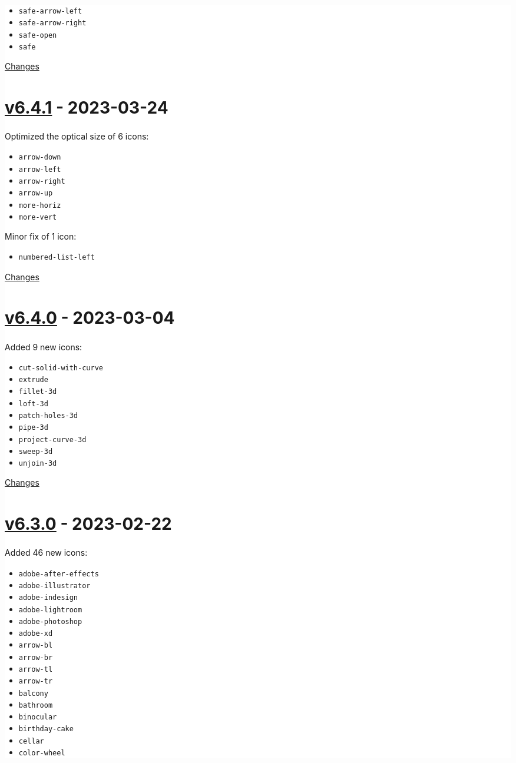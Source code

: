 - `safe-arrow-left`
- `safe-arrow-right`
- `safe-open`
- `safe`

[Changes][v6.5.0]


<a id="v6.4.1"></a>
# [v6.4.1](https://github.com/iconoir-icons/iconoir/releases/tag/v6.4.1) - 2023-03-24

Optimized the optical size of 6 icons:
- `arrow-down`
- `arrow-left`
- `arrow-right`
- `arrow-up`
- `more-horiz`
- `more-vert`

Minor fix of 1 icon:
- `numbered-list-left`

[Changes][v6.4.1]


<a id="v6.4.0"></a>
# [v6.4.0](https://github.com/iconoir-icons/iconoir/releases/tag/v6.4.0) - 2023-03-04

Added 9 new icons:
- `cut-solid-with-curve`
- `extrude`
- `fillet-3d`
- `loft-3d`
- `patch-holes-3d`
- `pipe-3d`
- `project-curve-3d`
- `sweep-3d`
- `unjoin-3d`

[Changes][v6.4.0]


<a id="v6.3.0"></a>
# [v6.3.0](https://github.com/iconoir-icons/iconoir/releases/tag/v6.3.0) - 2023-02-22

Added 46 new icons:
- `adobe-after-effects`
- `adobe-illustrator`
- `adobe-indesign`
- `adobe-lightroom`
- `adobe-photoshop`
- `adobe-xd`
- `arrow-bl`
- `arrow-br`
- `arrow-tl`
- `arrow-tr`
- `balcony`
- `bathroom`
- `binocular`
- `birthday-cake`
- `cellar`
- `color-wheel`

[v7.10.0]: https://github.com/iconoir-icons/iconoir/compare/v7.9.0...v7.10.0
[v7.9.0]: https://github.com/iconoir-icons/iconoir/compare/v7.8.0...v7.9.0
[v7.8.0]: https://github.com/iconoir-icons/iconoir/compare/v7.7.0...v7.8.0
[v7.7.0]: https://github.com/iconoir-icons/iconoir/compare/v7.6.0...v7.7.0
[v7.6.0]: https://github.com/iconoir-icons/iconoir/compare/v7.5.0...v7.6.0
[v7.5.0]: https://github.com/iconoir-icons/iconoir/compare/v7.4.0...v7.5.0
[v7.4.0]: https://github.com/iconoir-icons/iconoir/compare/v7.3.0...v7.4.0
[v7.3.0]: https://github.com/iconoir-icons/iconoir/compare/v7.2.0...v7.3.0
[v7.2.0]: https://github.com/iconoir-icons/iconoir/compare/v7.1.0...v7.2.0
[v7.1.0]: https://github.com/iconoir-icons/iconoir/compare/v7.0.3...v7.1.0
[v7.0.3]: https://github.com/iconoir-icons/iconoir/compare/v7.0.2...v7.0.3
[v7.0.2]: https://github.com/iconoir-icons/iconoir/compare/v7.0.1...v7.0.2
[v7.0.1]: https://github.com/iconoir-icons/iconoir/compare/v7.0.0...v7.0.1
[v7.0.0]: https://github.com/iconoir-icons/iconoir/compare/v6.11.0...v7.0.0
[v6.11.0]: https://github.com/iconoir-icons/iconoir/compare/v6.10.0...v6.11.0
[v6.10.0]: https://github.com/iconoir-icons/iconoir/compare/v6.9.0...v6.10.0
[v6.9.0]: https://github.com/iconoir-icons/iconoir/compare/v6.8.0...v6.9.0
[v6.8.0]: https://github.com/iconoir-icons/iconoir/compare/v6.7.0...v6.8.0
[v6.7.0]: https://github.com/iconoir-icons/iconoir/compare/v6.6.0...v6.7.0
[v6.6.0]: https://github.com/iconoir-icons/iconoir/compare/v6.5.0...v6.6.0
[v6.5.0]: https://github.com/iconoir-icons/iconoir/compare/v6.4.1...v6.5.0
[v6.4.1]: https://github.com/iconoir-icons/iconoir/compare/v6.4.0...v6.4.1
[v6.4.0]: https://github.com/iconoir-icons/iconoir/compare/v6.3.0...v6.4.0
[v6.3.0]: https://github.com/iconoir-icons/iconoir/compare/v6.2.1...v6.3.0
[v6.2.1]: https://github.com/iconoir-icons/iconoir/compare/v6.2.0...v6.2.1
[v6.2.0]: https://github.com/iconoir-icons/iconoir/compare/v6.1.1...v6.2.0
[v6.1.1]: https://github.com/iconoir-icons/iconoir/compare/v6.1.0...v6.1.1
[v6.1.0]: https://github.com/iconoir-icons/iconoir/compare/v6.0...v6.1.0
[v6.0]: https://github.com/iconoir-icons/iconoir/compare/v5.5.2...v6.0
[v5.5.2]: https://github.com/iconoir-icons/iconoir/compare/v5.5.1...v5.5.2
[v5.5.1]: https://github.com/iconoir-icons/iconoir/compare/v5.5...v5.5.1
[v5.5]: https://github.com/iconoir-icons/iconoir/compare/v5.4.1...v5.5
[v5.4.1]: https://github.com/iconoir-icons/iconoir/compare/v5.4...v5.4.1
[v5.4]: https://github.com/iconoir-icons/iconoir/compare/v5.3.2...v5.4
[v5.3.2]: https://github.com/iconoir-icons/iconoir/compare/v5.3.1...v5.3.2
[v5.3.1]: https://github.com/iconoir-icons/iconoir/compare/v5.3.0...v5.3.1
[v5.3.0]: https://github.com/iconoir-icons/iconoir/compare/v5.2.0...v5.3.0
[v5.2.0]: https://github.com/iconoir-icons/iconoir/compare/v5.1.4...v5.2.0
[v5.1.4]: https://github.com/iconoir-icons/iconoir/compare/v5.1.3...v5.1.4
[v5.1.3]: https://github.com/iconoir-icons/iconoir/compare/v5.1.2...v5.1.3
[v5.1.2]: https://github.com/iconoir-icons/iconoir/compare/v5.1.1...v5.1.2
[v5.1.1]: https://github.com/iconoir-icons/iconoir/compare/v5.1...v5.1.1
[v5.1]: https://github.com/iconoir-icons/iconoir/compare/v5.0...v5.1
[v5.0]: https://github.com/iconoir-icons/iconoir/compare/v4.9.2...v5.0
[v4.9.2]: https://github.com/iconoir-icons/iconoir/compare/v4.9.1...v4.9.2
[v4.9.1]: https://github.com/iconoir-icons/iconoir/compare/v4.9...v4.9.1
[v4.9]: https://github.com/iconoir-icons/iconoir/compare/v4.8.1...v4.9
[v4.8.1]: https://github.com/iconoir-icons/iconoir/compare/v4.8...v4.8.1
[v4.8]: https://github.com/iconoir-icons/iconoir/compare/v4.7.1...v4.8
[v4.7.1]: https://github.com/iconoir-icons/iconoir/compare/v4.7...v4.7.1
[v4.7]: https://github.com/iconoir-icons/iconoir/compare/v4.6...v4.7
[v4.6]: https://github.com/iconoir-icons/iconoir/compare/v4.5.1...v4.6
[v4.5.1]: https://github.com/iconoir-icons/iconoir/compare/v4.5...v4.5.1
[v4.5]: https://github.com/iconoir-icons/iconoir/compare/v4.4...v4.5
[v4.4]: https://github.com/iconoir-icons/iconoir/compare/v4.3.1...v4.4
[v4.3.1]: https://github.com/iconoir-icons/iconoir/compare/v4.3.0...v4.3.1
[v4.3.0]: https://github.com/iconoir-icons/iconoir/compare/v4.2.2...v4.3.0
[v4.2.2]: https://github.com/iconoir-icons/iconoir/compare/v4.2.1...v4.2.2
[v4.2.1]: https://github.com/iconoir-icons/iconoir/compare/v4.2...v4.2.1
[v4.2]: https://github.com/iconoir-icons/iconoir/tree/v4.2